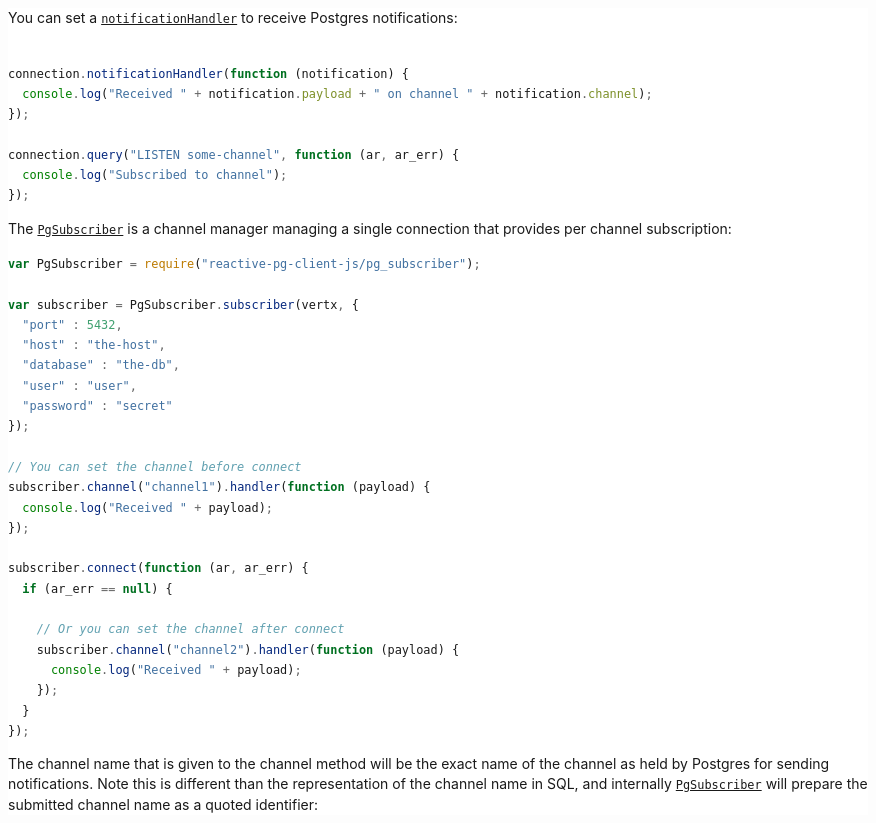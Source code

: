 You can set a [`notificationHandler`](../../jsdoc/module-reactive-pg-client-js_pg_connection-PgConnection.html#notificationHandler) to receive
Postgres notifications:

```js

connection.notificationHandler(function (notification) {
  console.log("Received " + notification.payload + " on channel " + notification.channel);
});

connection.query("LISTEN some-channel", function (ar, ar_err) {
  console.log("Subscribed to channel");
});

```

The [`PgSubscriber`](../../jsdoc/module-reactive-pg-client-js_pg_subscriber-PgSubscriber.html) is a channel manager managing a single connection that
provides per channel subscription:

```js
var PgSubscriber = require("reactive-pg-client-js/pg_subscriber");

var subscriber = PgSubscriber.subscriber(vertx, {
  "port" : 5432,
  "host" : "the-host",
  "database" : "the-db",
  "user" : "user",
  "password" : "secret"
});

// You can set the channel before connect
subscriber.channel("channel1").handler(function (payload) {
  console.log("Received " + payload);
});

subscriber.connect(function (ar, ar_err) {
  if (ar_err == null) {

    // Or you can set the channel after connect
    subscriber.channel("channel2").handler(function (payload) {
      console.log("Received " + payload);
    });
  }
});

```

The channel name that is given to the channel method will be the exact name of the channel as held by Postgres for sending
notifications.  Note this is different than the representation of the channel name in SQL, and
internally [`PgSubscriber`](../../jsdoc/module-reactive-pg-client-js_pg_subscriber-PgSubscriber.html) will prepare the submitted channel name as a quoted identifier:
